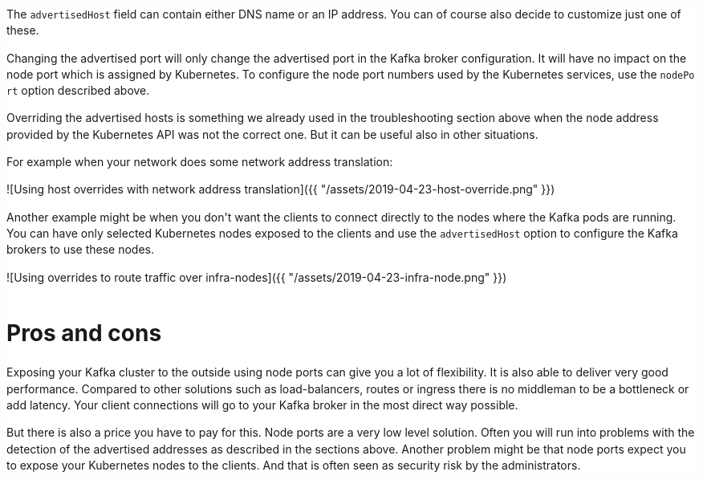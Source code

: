 The `advertisedHost` field can contain either DNS name or an IP address.
You can of course also decide to customize just one of these.

Changing the advertised port will only change the advertised port in the Kafka broker configuration.
It will have no impact on the node port which is assigned by Kubernetes.
To configure the node port numbers used by the Kubernetes services, use the `nodePort` option described above.

Overriding the advertised hosts is something we already used in the troubleshooting section above when the node address provided by the Kubernetes API was not the correct one.
But it can be useful also in other situations.

For example when your network does some network address translation:

![Using host overrides with network address translation]({{ "/assets/2019-04-23-host-override.png" }})

Another example might be when you don't want the clients to connect directly to the nodes where the Kafka pods are running.
You can have only selected Kubernetes nodes exposed to the clients and use the `advertisedHost` option to configure the Kafka brokers to use these nodes.

![Using overrides to route traffic over infra-nodes]({{ "/assets/2019-04-23-infra-node.png" }})

# Pros and cons

Exposing your Kafka cluster to the outside using node ports can give you a lot of flexibility.
It is also able to deliver very good performance.
Compared to other solutions such as load-balancers, routes or ingress there is no middleman to be a bottleneck or add latency.
Your client connections will go to your Kafka broker in the most direct way possible.

But there is also a price you have to pay for this.
Node ports are a very low level solution.
Often you will run into problems with the detection of the advertised addresses as described in the sections above.
Another problem might be that node ports expect you to expose your Kubernetes nodes to the clients.
And that is often seen as security risk by the administrators.

